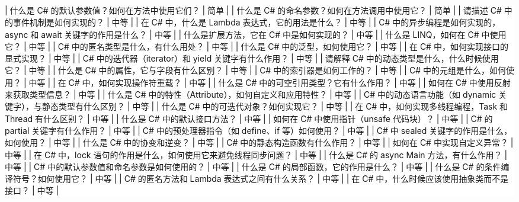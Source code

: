 | 什么是 C# 的默认参数值？如何在方法中使用它们？               | 简单 |
| 什么是 C# 的命名参数？如何在方法调用中使用它？               | 简单 |
| 请描述 C# 中的事件机制是如何实现的？                         | 中等 |
| 在 C# 中，什么是 Lambda 表达式，它的用法是什么？             | 中等 |
| C# 中的异步编程是如何实现的，async 和 await 关键字的作用是什么？ | 中等 |
| 什么是扩展方法，它在 C# 中是如何实现的？                     | 中等 |
| 什么是 LINQ，如何在 C# 中使用它？                            | 中等 |
| C# 中的匿名类型是什么，有什么用处？                          | 中等 |
| 什么是 C# 中的泛型，如何使用它？                             | 中等 |
| 在 C# 中，如何实现接口的显式实现？                           | 中等 |
| C# 中的迭代器（iterator）和 yield 关键字有什么作用？         | 中等 |
| 请解释 C# 中的动态类型是什么，什么时候使用它？               | 中等 |
| 什么是 C# 中的属性，它与字段有什么区别？                     | 中等 |
| C# 中的索引器是如何工作的？                                  | 中等 |
| C# 中的元组是什么，如何使用？                                | 中等 |
| 在 C# 中，如何实现操作符重载？                               | 中等 |
| 什么是 C# 中的可空引用类型？它有什么作用？                   | 中等 |
| 如何在 C# 中使用反射来获取类型信息？                         | 中等 |
| 什么是 C# 中的特性（Attribute），如何自定义和应用特性？      | 中等 |
| C# 中的动态语言功能（如 dynamic 关键字），与静态类型有什么区别？ | 中等 |
| 什么是 C# 中的可迭代对象？如何实现它？                       | 中等 |
| 在 C# 中，如何实现多线程编程，Task 和 Thread 有什么区别？    | 中等 |
| 什么是 C# 中的默认接口方法？                                 | 中等 |
| 如何在 C# 中使用指针（unsafe 代码块）？                      | 中等 |
| C# 的 partial 关键字有什么作用？                             | 中等 |
| C# 中的预处理器指令（如 define、if 等）如何使用？            | 中等 |
| C# 中 sealed 关键字的作用是什么，如何使用？                  | 中等 |
| 什么是 C# 中的协变和逆变？                                   | 中等 |
| C# 中的静态构造函数有什么作用？                              | 中等 |
| 如何在 C# 中实现自定义异常？                                 | 中等 |
| 在 C# 中，lock 语句的作用是什么，如何使用它来避免线程同步问题？ | 中等 |
| 什么是 C# 的 async Main 方法，有什么作用？                   | 中等 |
| C# 中的默认参数值和命名参数是如何使用的？                    | 中等 |
| 什么是 C# 的局部函数，它的作用是什么？                       | 中等 |
| 什么是 C# 的条件编译符号？如何使用它？                       | 中等 |
| C# 的匿名方法和 Lambda 表达式之间有什么关系？                | 中等 |
| 在 C# 中，什么时候应该使用抽象类而不是接口？                 | 中等 |